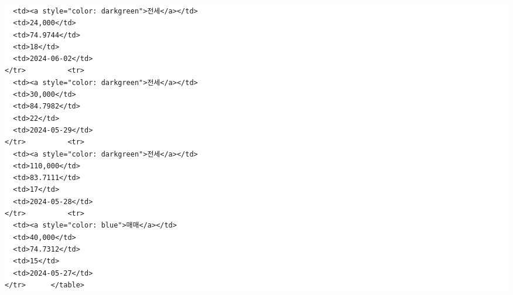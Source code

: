       <td><a style="color: darkgreen">전세</a></td>
      <td>24,000</td>
      <td>74.9744</td>
      <td>18</td>
      <td>2024-06-02</td>
    </tr>          <tr>
      <td><a style="color: darkgreen">전세</a></td>
      <td>30,000</td>
      <td>84.7982</td>
      <td>22</td>
      <td>2024-05-29</td>
    </tr>          <tr>
      <td><a style="color: darkgreen">전세</a></td>
      <td>110,000</td>
      <td>83.7111</td>
      <td>17</td>
      <td>2024-05-28</td>
    </tr>          <tr>
      <td><a style="color: blue">매매</a></td>
      <td>40,000</td>
      <td>74.7312</td>
      <td>15</td>
      <td>2024-05-27</td>
    </tr>      </table>
    

